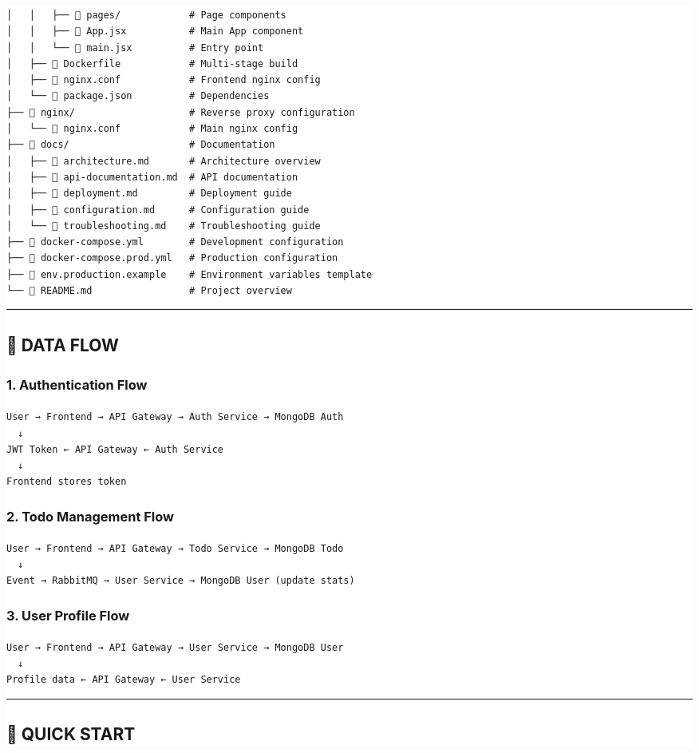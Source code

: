 ```
│   │   ├── 📁 pages/            # Page components
│   │   ├── 📄 App.jsx           # Main App component
│   │   └── 📄 main.jsx          # Entry point
│   ├── 📄 Dockerfile            # Multi-stage build
│   ├── 📄 nginx.conf            # Frontend nginx config
│   └── 📄 package.json          # Dependencies
├── 📁 nginx/                    # Reverse proxy configuration
│   └── 📄 nginx.conf            # Main nginx config
├── 📁 docs/                     # Documentation
│   ├── 📄 architecture.md       # Architecture overview
│   ├── 📄 api-documentation.md  # API documentation
│   ├── 📄 deployment.md         # Deployment guide
│   ├── 📄 configuration.md      # Configuration guide
│   └── 📄 troubleshooting.md    # Troubleshooting guide
├── 📄 docker-compose.yml        # Development configuration
├── 📄 docker-compose.prod.yml   # Production configuration
├── 📄 env.production.example    # Environment variables template
└── 📄 README.md                 # Project overview
```

---

## 🔄 **DATA FLOW**

### **1. Authentication Flow**
```
User → Frontend → API Gateway → Auth Service → MongoDB Auth
  ↓
JWT Token ← API Gateway ← Auth Service
  ↓
Frontend stores token
```

### **2. Todo Management Flow**
```
User → Frontend → API Gateway → Todo Service → MongoDB Todo
  ↓
Event → RabbitMQ → User Service → MongoDB User (update stats)
```

### **3. User Profile Flow**
```
User → Frontend → API Gateway → User Service → MongoDB User
  ↓
Profile data ← API Gateway ← User Service
```

---

## 🚀 **QUICK START**
